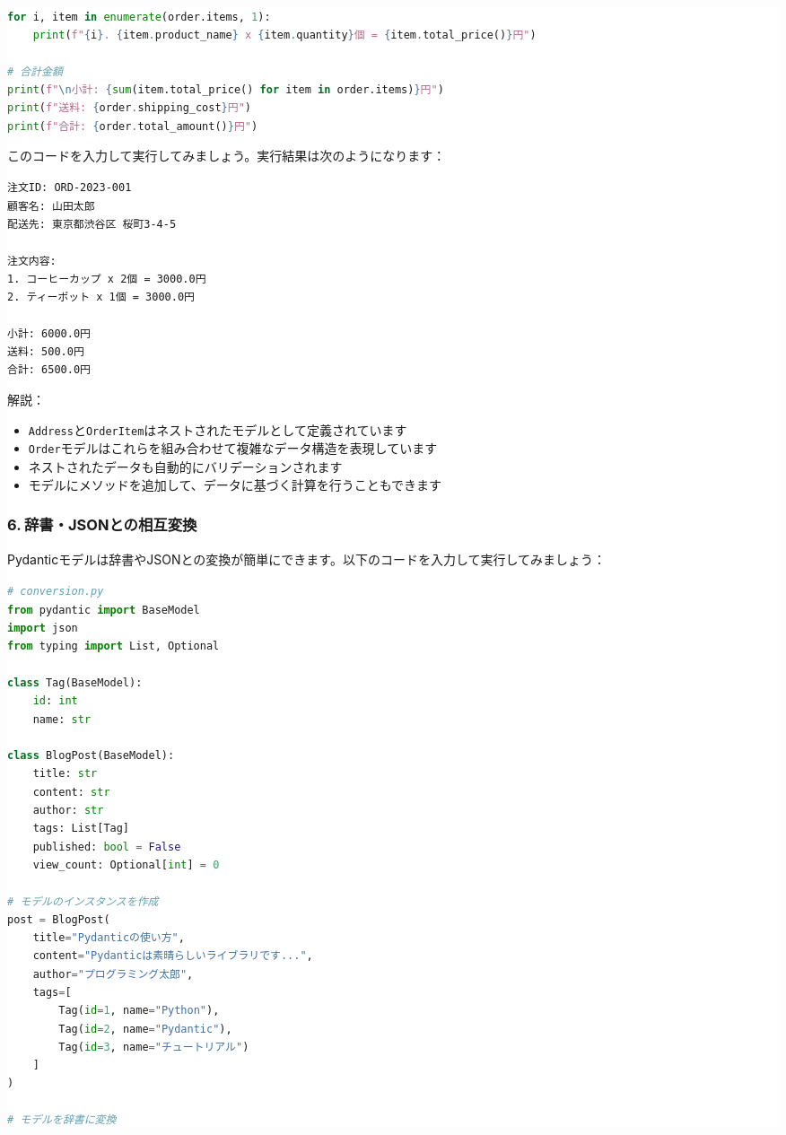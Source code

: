```python
for i, item in enumerate(order.items, 1):
    print(f"{i}. {item.product_name} x {item.quantity}個 = {item.total_price()}円")

# 合計金額
print(f"\n小計: {sum(item.total_price() for item in order.items)}円")
print(f"送料: {order.shipping_cost}円")
print(f"合計: {order.total_amount()}円")
```

このコードを入力して実行してみましょう。実行結果は次のようになります：

```
注文ID: ORD-2023-001
顧客名: 山田太郎
配送先: 東京都渋谷区 桜町3-4-5

注文内容:
1. コーヒーカップ x 2個 = 3000.0円
2. ティーポット x 1個 = 3000.0円

小計: 6000.0円
送料: 500.0円
合計: 6500.0円
```

解説：
- `Address`と`OrderItem`はネストされたモデルとして定義されています
- `Order`モデルはこれらを組み合わせて複雑なデータ構造を表現しています
- ネストされたデータも自動的にバリデーションされます
- モデルにメソッドを追加して、データに基づく計算を行うこともできます

### 6. 辞書・JSONとの相互変換

Pydanticモデルは辞書やJSONとの変換が簡単にできます。以下のコードを入力して実行してみましょう：

```python
# conversion.py
from pydantic import BaseModel
import json
from typing import List, Optional

class Tag(BaseModel):
    id: int
    name: str

class BlogPost(BaseModel):
    title: str
    content: str
    author: str
    tags: List[Tag]
    published: bool = False
    view_count: Optional[int] = 0

# モデルのインスタンスを作成
post = BlogPost(
    title="Pydanticの使い方",
    content="Pydanticは素晴らしいライブラリです...",
    author="プログラミング太郎",
    tags=[
        Tag(id=1, name="Python"),
        Tag(id=2, name="Pydantic"),
        Tag(id=3, name="チュートリアル")
    ]
)

# モデルを辞書に変換
```